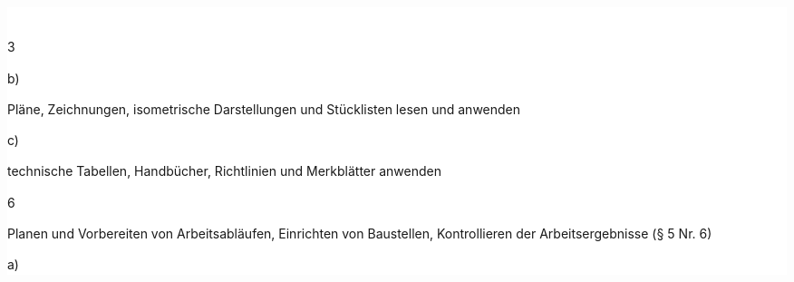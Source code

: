 <td style="border-bottom: 0.5pt solid ; " rowspan="3" align="left" valign="top" charoff="50">

 

</td>

<td style="border-bottom: 0.5pt solid ; " rowspan="3" align="right" valign="middle" charoff="50">

3

</td>

</tr>

<tr>

<td style align="left" valign="top" charoff="50">

b)

</td>

<td style align="left" valign="top" charoff="50">

Pläne, Zeichnungen, isometrische Darstellungen und Stücklisten lesen und
anwenden

</td>

</tr>

<tr style="border-bottom: 0.5pt solid ; ">

<td style="border-bottom: 0.5pt solid ; " align="left" valign="top" charoff="50">

c)

</td>

<td style="border-bottom: 0.5pt solid ; " align="left" valign="top" charoff="50">

technische Tabellen, Handbücher, Richtlinien und Merkblätter anwenden

</td>

</tr>

<tr style="border-bottom: 0.5pt solid ; ">

<td style="border-bottom: 0.5pt solid ; " rowspan="4" align="right" valign="top" charoff="50">

6

</td>

<td style="border-bottom: 0.5pt solid ; " rowspan="4" align="left" valign="top" charoff="50">

Planen und Vorbereiten von Arbeitsabläufen, Einrichten von Baustellen,
Kontrollieren der Arbeitsergebnisse (§ 5 Nr. 6)

</td>

<td style align="left" valign="top" charoff="50">

a)
